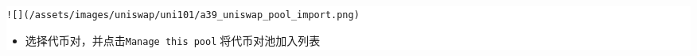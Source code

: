 	![](/assets/images/uniswap/uni101/a39_uniswap_pool_import.png)
	
   * 选择代币对，并点击`Manage this pool` 将代币对池加入列表
   